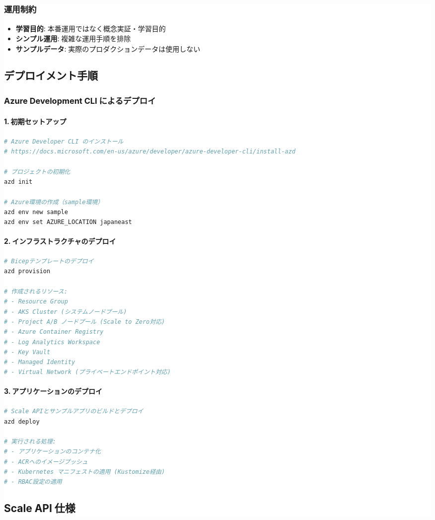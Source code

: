### 運用制約
- **学習目的**: 本番運用ではなく概念実証・学習目的
- **シンプル運用**: 複雑な運用手順を排除
- **サンプルデータ**: 実際のプロダクションデータは使用しない

## デプロイメント手順

### Azure Development CLI によるデプロイ

#### 1. 初期セットアップ
```bash
# Azure Developer CLI のインストール
# https://docs.microsoft.com/en-us/azure/developer/azure-developer-cli/install-azd

# プロジェクトの初期化
azd init

# Azure環境の作成（sample環境）
azd env new sample
azd env set AZURE_LOCATION japaneast
```

#### 2. インフラストラクチャのデプロイ
```bash
# Bicepテンプレートのデプロイ
azd provision

# 作成されるリソース:
# - Resource Group
# - AKS Cluster (システムノードプール)
# - Project A/B ノードプール (Scale to Zero対応)
# - Azure Container Registry
# - Log Analytics Workspace  
# - Key Vault
# - Managed Identity
# - Virtual Network (プライベートエンドポイント対応)
```

#### 3. アプリケーションのデプロイ
```bash
# Scale APIとサンプルアプリのビルドとデプロイ
azd deploy

# 実行される処理:
# - アプリケーションのコンテナ化
# - ACRへのイメージプッシュ
# - Kubernetes マニフェストの適用 (Kustomize経由)
# - RBAC設定の適用
```

## Scale API 仕様
